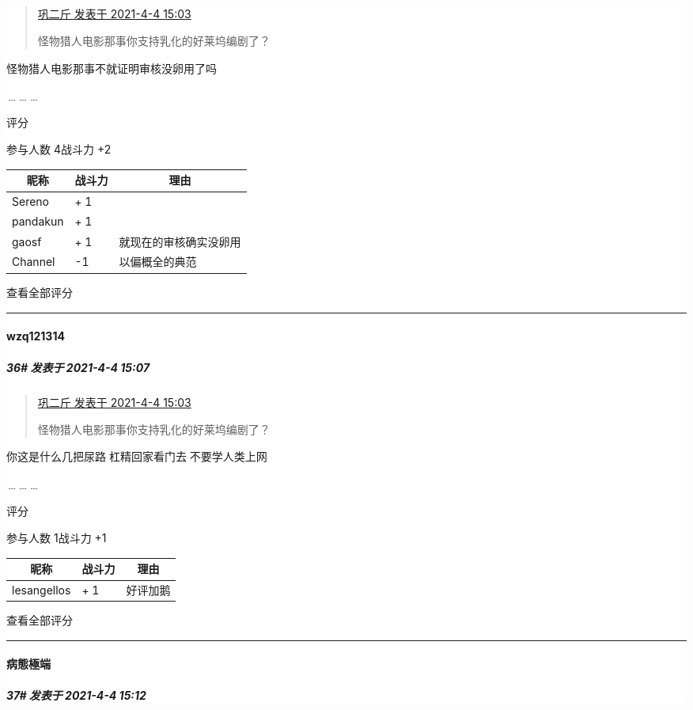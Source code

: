 
<blockquote><a href="httphttps://bbs.saraba1st.com/2b/forum.php?mod=redirect&amp;goto=findpost&amp;pid=50830289&amp;ptid=1997162" target="_blank">巩二斤 发表于 2021-4-4 15:03</a>

怪物猎人电影那事你支持乳化的好莱坞编剧了？</blockquote>
怪物猎人电影那事不就证明审核没卵用了吗


﹍﹍﹍

评分


 参与人数 4战斗力 +2

|昵称|战斗力|理由|
|----|---|---|
| Sereno| + 1||
| pandakun| + 1||
| gaosf| + 1|就现在的审核确实没卵用|
| Channel|-1|以偏概全的典范|


查看全部评分


*****

####  wzq121314  
##### 36#       发表于 2021-4-4 15:07


<blockquote><a href="httphttps://bbs.saraba1st.com/2b/forum.php?mod=redirect&amp;goto=findpost&amp;pid=50830289&amp;ptid=1997162" target="_blank">巩二斤 发表于 2021-4-4 15:03</a>

怪物猎人电影那事你支持乳化的好莱坞编剧了？</blockquote>
你这是什么几把尿路 杠精回家看门去 不要学人类上网


﹍﹍﹍

评分


 参与人数 1战斗力 +1

|昵称|战斗力|理由|
|----|---|---|
| lesangellos| + 1|好评加鹅|


查看全部评分


*****

####  病態極端  
##### 37#       发表于 2021-4-4 15:12
